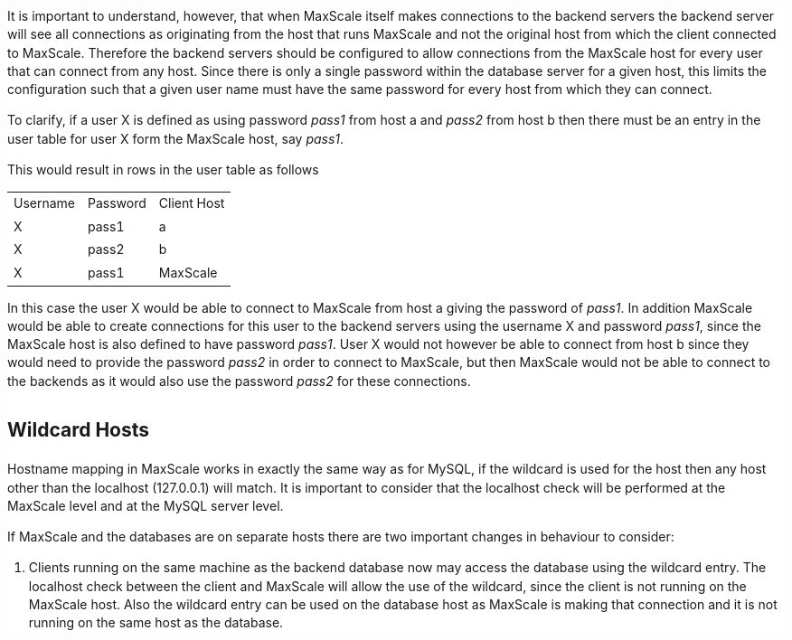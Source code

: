 It is important to understand, however, that when MaxScale itself makes connections to the backend servers the backend server will see all connections as originating from the host that runs MaxScale and not the original host from which the client connected to MaxScale. Therefore the backend servers should be configured to allow connections from the MaxScale host for every user that can connect from any host. Since there is only a single password within the database server for a given host, this limits the configuration such that a given user name must have the same password for every host from which they can connect.

To clarify, if a user X is defined as using password *pass1* from host a and *pass2* from host b then there must be an entry in the user table for user X form the MaxScale host, say *pass1*.

This would result in rows in the user table as follows

<table>
  <tr>
    <td>Username</td>
    <td>Password</td>
    <td>Client Host</td>
  </tr>
  <tr>
    <td>X</td>
    <td>pass1</td>
    <td>a</td>
  </tr>
  <tr>
    <td>X</td>
    <td>pass2</td>
    <td>b</td>
  </tr>
  <tr>
    <td>X</td>
    <td>pass1</td>
    <td>MaxScale</td>
  </tr>
</table>


In this case the user X would be able to connect to MaxScale from host a giving the password of *pass1*. In addition MaxScale would be able to create connections for this user to the backend servers using the username X and password *pass1*, since the MaxScale host is also defined to have password *pass1*. User X would not however be able to connect from host b since they would need to provide the password *pass2* in order to connect to MaxScale, but then MaxScale would not be able to connect to the backends as it would also use the password *pass2* for these connections.

## Wildcard Hosts

Hostname mapping in MaxScale works in exactly the same way as for MySQL, if the wildcard is used for the host then any host other than the localhost (127.0.0.1) will match. It is important to consider that the localhost check will be performed at the MaxScale level and at the MySQL server level.

If MaxScale and the databases are on separate hosts there are two important changes in behaviour to consider:

1. Clients running on the same machine as the backend database now may access the database using the wildcard entry. The localhost check between the client and MaxScale will allow the use of the wildcard, since the client is not running on the MaxScale host. Also the wildcard entry can be used on the database host as MaxScale is making that connection and it is not running on the same host as the database.
